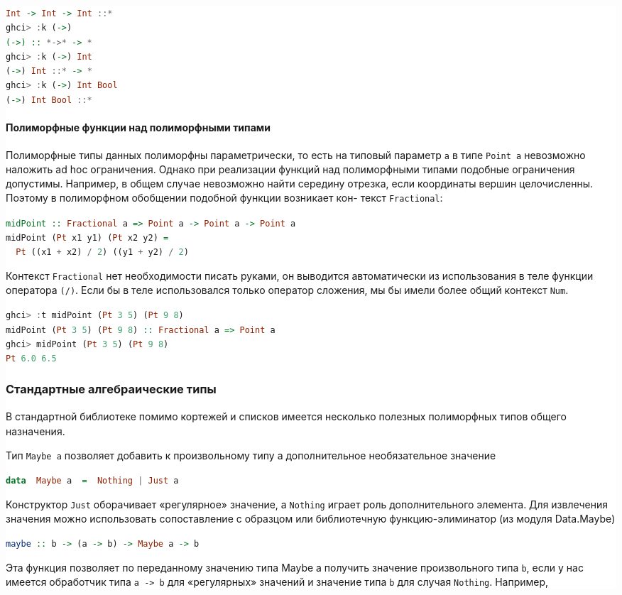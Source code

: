 ```haskell
Int -> Int -> Int ::*
ghci> :k (->)
(->) :: *->* -> *
ghci> :k (->) Int
(->) Int ::* -> *
ghci> :k (->) Int Bool
(->) Int Bool ::*
```

#### Полиморфные функции над полиморфными типами

Полиморфные типы данных полиморфны параметрически, то есть на типовый параметр `a` в типе `Point a` невозможно наложить ad hoc ограничения. Однако при реализации функций над полиморфными типами подобные ограничения допустимы. Например, в общем случае невозможно найти середину отрезка, если координаты вершин целочисленны. Поэтому в полиморфном обобщении подобной функции возникает кон- текст `Fractional`:

```haskell
midPoint :: Fractional a => Point a -> Point a -> Point a
midPoint (Pt x1 y1) (Pt x2 y2) =
  Pt ((x1 + x2) / 2) ((y1 + y2) / 2)
```

Контекст `Fractional` нет необходимости писать руками, он выводится автоматически из использования в теле функции оператора `(/)`. Если бы в теле использовался только оператор сложения, мы бы имели более общий контекст `Num`.

```haskell
ghci> :t midPoint (Pt 3 5) (Pt 9 8)
midPoint (Pt 3 5) (Pt 9 8) :: Fractional a => Point a
ghci> midPoint (Pt 3 5) (Pt 9 8)
Pt 6.0 6.5
```

### Стандартные алгебраические типы

В стандартной библиотеке помимо кортежей и списков имеется несколько полезных полиморфных типов общего назначения.

Тип `Maybe a` позволяет добавить к произвольному типу a дополнительное необязательное значение

```haskell
data  Maybe a  =  Nothing | Just a
```

Конструктор `Just` оборачивает «регулярное» значение, а `Nothing` играет роль дополнительного элемента. Для извлечения значения можно использовать сопоставление с образцом или библиотечную функцию-элиминатор (из модуля Data.Maybe)

```haskell
maybe :: b -> (a -> b) -> Maybe a -> b
```

Эта функция позволяет по переданному значению типа Maybe a получить значение произвольного типа `b`, если у нас имеется обработчик типа `a -> b` для «регулярных» значений и значение типа `b` для случая `Nothing`. Например,
